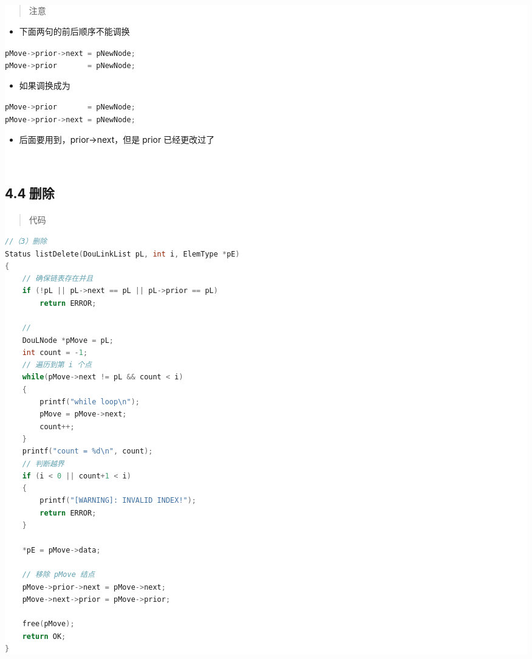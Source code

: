 ```c++
```

>注意
- 下面两句的前后顺序不能调换
```c++
pMove->prior->next = pNewNode;
pMove->prior       = pNewNode;
```
- 如果调换成为
```c++
pMove->prior       = pNewNode;
pMove->prior->next = pNewNode;
```
- 后面要用到，prior->next，但是 prior 已经更改过了

&emsp;
## 4.4 删除

>代码
```c++
//（3）删除
Status listDelete(DouLinkList pL, int i, ElemType *pE)
{
    // 确保链表存在并且
    if (!pL || pL->next == pL || pL->prior == pL)
        return ERROR;
    
    // 
    DouLNode *pMove = pL;
    int count = -1;
    // 遍历到第 i 个点
    while(pMove->next != pL && count < i)
    {
        printf("while loop\n");
        pMove = pMove->next;
        count++;
    }
    printf("count = %d\n", count);
    // 判断越界
    if (i < 0 || count+1 < i)
    {
        printf("[WARNING]: INVALID INDEX!");
        return ERROR;
    }
    
    *pE = pMove->data;

    // 移除 pMove 结点
    pMove->prior->next = pMove->next;
    pMove->next->prior = pMove->prior;

    free(pMove);
    return OK;
}
```
